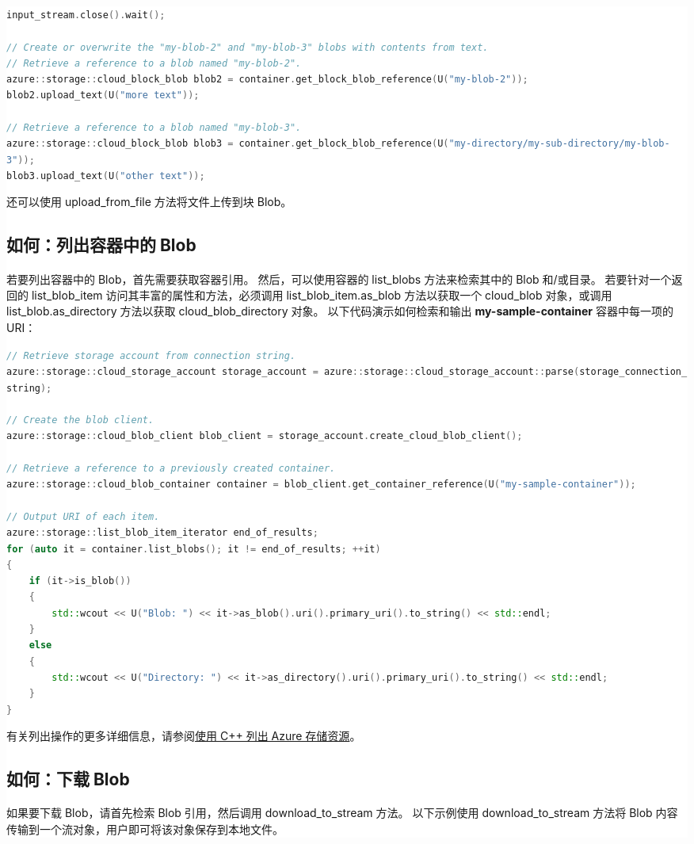 ```cpp
input_stream.close().wait();

// Create or overwrite the "my-blob-2" and "my-blob-3" blobs with contents from text.
// Retrieve a reference to a blob named "my-blob-2".
azure::storage::cloud_block_blob blob2 = container.get_block_blob_reference(U("my-blob-2"));
blob2.upload_text(U("more text"));

// Retrieve a reference to a blob named "my-blob-3".
azure::storage::cloud_block_blob blob3 = container.get_block_blob_reference(U("my-directory/my-sub-directory/my-blob-3"));
blob3.upload_text(U("other text"));  
```

还可以使用 upload_from_file 方法将文件上传到块 Blob。

## <a name="how-to-list-the-blobs-in-a-container"></a>如何：列出容器中的 Blob
若要列出容器中的 Blob，首先需要获取容器引用。 然后，可以使用容器的 list_blobs 方法来检索其中的 Blob 和/或目录。 若要针对一个返回的 list_blob_item 访问其丰富的属性和方法，必须调用 list_blob_item.as_blob 方法以获取一个 cloud_blob 对象，或调用 list_blob.as_directory 方法以获取 cloud_blob_directory 对象。 以下代码演示如何检索和输出 **my-sample-container** 容器中每一项的 URI：

```cpp
// Retrieve storage account from connection string.
azure::storage::cloud_storage_account storage_account = azure::storage::cloud_storage_account::parse(storage_connection_string);

// Create the blob client.
azure::storage::cloud_blob_client blob_client = storage_account.create_cloud_blob_client();

// Retrieve a reference to a previously created container.
azure::storage::cloud_blob_container container = blob_client.get_container_reference(U("my-sample-container"));

// Output URI of each item.
azure::storage::list_blob_item_iterator end_of_results;
for (auto it = container.list_blobs(); it != end_of_results; ++it)
{
    if (it->is_blob())
    {
        std::wcout << U("Blob: ") << it->as_blob().uri().primary_uri().to_string() << std::endl;
    }
    else
    {
        std::wcout << U("Directory: ") << it->as_directory().uri().primary_uri().to_string() << std::endl;
    }
}
```

有关列出操作的更多详细信息，请参阅[使用 C++ 列出 Azure 存储资源](storage-c-plus-plus-enumeration.md)。

## <a name="how-to-download-blobs"></a>如何：下载 Blob
如果要下载 Blob，请首先检索 Blob 引用，然后调用 download_to_stream 方法。 以下示例使用 download_to_stream 方法将 Blob 内容传输到一个流对象，用户即可将该对象保存到本地文件。  
